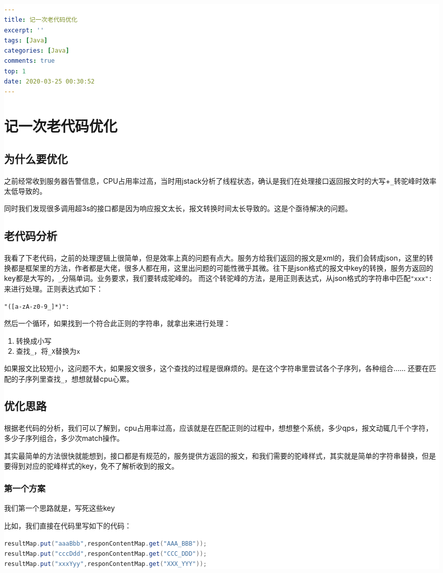 ```yaml
---
title: 记一次老代码优化
excerpt: ''
tags: [Java]
categories: [Java]
comments: true
top: 1
date: 2020-03-25 00:30:52
---
```



# 记一次老代码优化

## 为什么要优化

之前经常收到服务器告警信息，CPU占用率过高，当时用jstack分析了线程状态，确认是我们在处理接口返回报文时的大写+`_`转驼峰时效率太低导致的。

同时我们发现很多调用超3s的接口都是因为响应报文太长，报文转换时间太长导致的。这是个亟待解决的问题。

## 老代码分析

我看了下老代码，之前的处理逻辑上很简单，但是效率上真的问题有点大。服务方给我们返回的报文是xml的，我们会转成json，这里的转换都是框架里的方法，作者都是大佬，很多人都在用，这里出问题的可能性微乎其微。往下是json格式的报文中key的转换，服务方返回的key都是大写的，`_`分隔单词。业务要求，我们要转成驼峰的。
而这个转驼峰的方法，是用正则表达式，从json格式的字符串中匹配`"xxx":`来进行处理。正则表达式如下：

```t
"([a-zA-z0-9_]*)":
```

然后一个循环，如果找到一个符合此正则的字符串，就拿出来进行处理：

1. 转换成小写
2. 查找`_`，将`_X`替换为`x`

如果报文比较短小，这问题不大，如果报文很多，这个查找的过程是很麻烦的。是在这个字符串里尝试各个子序列，各种组合…… 还要在匹配的子序列里查找`_`，想想就替cpu心累。

## 优化思路

根据老代码的分析，我们可以了解到，cpu占用率过高，应该就是在匹配正则的过程中，想想整个系统，多少qps，报文动辄几千个字符，多少子序列组合，多少次match操作。

其实最简单的方法很快就能想到，接口都是有规范的，服务提供方返回的报文，和我们需要的驼峰样式，其实就是简单的字符串替换，但是要得到对应的驼峰样式的key，免不了解析收到的报文。

### 第一个方案

我们第一个思路就是，写死这些key

比如，我们直接在代码里写如下的代码：

```java
resultMap.put("aaaBbb",responContentMap.get("AAA_BBB"));
resultMap.put("cccDdd",responContentMap.get("CCC_DDD"));
resultMap.put("xxxYyy",responContentMap.get("XXX_YYY"));
```
